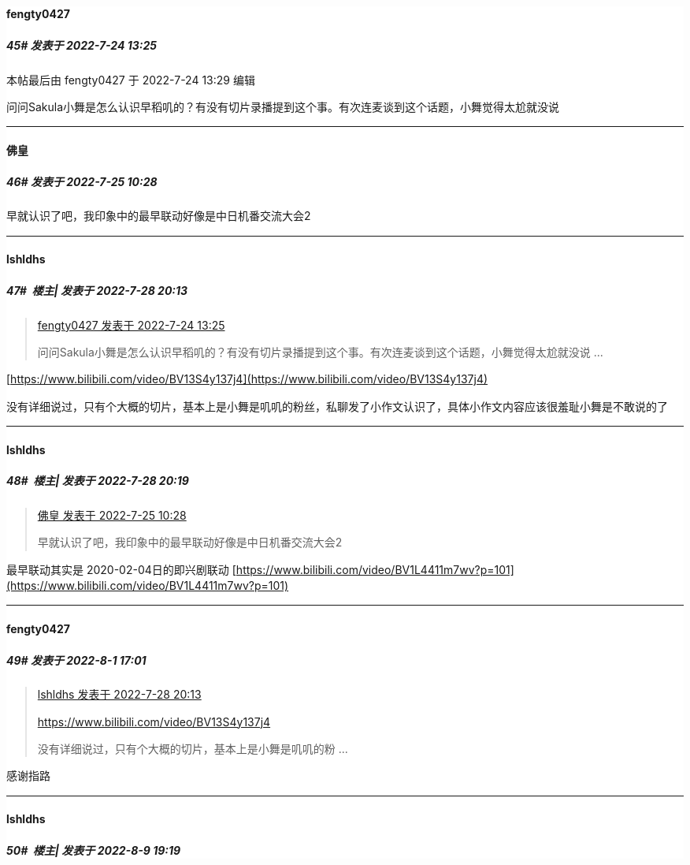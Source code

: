 ####  fengty0427  
##### 45#       发表于 2022-7-24 13:25

 本帖最后由 fengty0427 于 2022-7-24 13:29 编辑 

问问Sakula小舞是怎么认识早稻叽的？有没有切片录播提到这个事。有次连麦谈到这个话题，小舞觉得太尬就没说

*****

####  佛皇  
##### 46#       发表于 2022-7-25 10:28

早就认识了吧，我印象中的最早联动好像是中日机番交流大会2

*****

####  lshldhs  
##### 47#         楼主| 发表于 2022-7-28 20:13

<blockquote><a href="httphttps://bbs.saraba1st.com/2b/forum.php?mod=redirect&amp;goto=findpost&amp;pid=56775772&amp;ptid=2077608" target="_blank">fengty0427 发表于 2022-7-24 13:25</a>

问问Sakula小舞是怎么认识早稻叽的？有没有切片录播提到这个事。有次连麦谈到这个话题，小舞觉得太尬就没说 ...</blockquote>
[https://www.bilibili.com/video/BV13S4y137j4](https://www.bilibili.com/video/BV13S4y137j4)

没有详细说过，只有个大概的切片，基本上是小舞是叽叽的粉丝，私聊发了小作文认识了，具体小作文内容应该很羞耻小舞是不敢说的了

*****

####  lshldhs  
##### 48#         楼主| 发表于 2022-7-28 20:19

<blockquote><a href="httphttps://bbs.saraba1st.com/2b/forum.php?mod=redirect&amp;goto=findpost&amp;pid=56789471&amp;ptid=2077608" target="_blank">佛皇 发表于 2022-7-25 10:28</a>

早就认识了吧，我印象中的最早联动好像是中日机番交流大会2</blockquote>
最早联动其实是 2020-02-04日的即兴剧联动 [https://www.bilibili.com/video/BV1L4411m7wv?p=101](https://www.bilibili.com/video/BV1L4411m7wv?p=101)

*****

####  fengty0427  
##### 49#       发表于 2022-8-1 17:01

<blockquote><a href="httphttps://bbs.saraba1st.com/2b/forum.php?mod=redirect&amp;goto=findpost&amp;pid=56842139&amp;ptid=2077608" target="_blank">lshldhs 发表于 2022-7-28 20:13</a>

https://www.bilibili.com/video/BV13S4y137j4

没有详细说过，只有个大概的切片，基本上是小舞是叽叽的粉 ...</blockquote>
感谢指路

*****

####  lshldhs  
##### 50#         楼主| 发表于 2022-8-9 19:19
